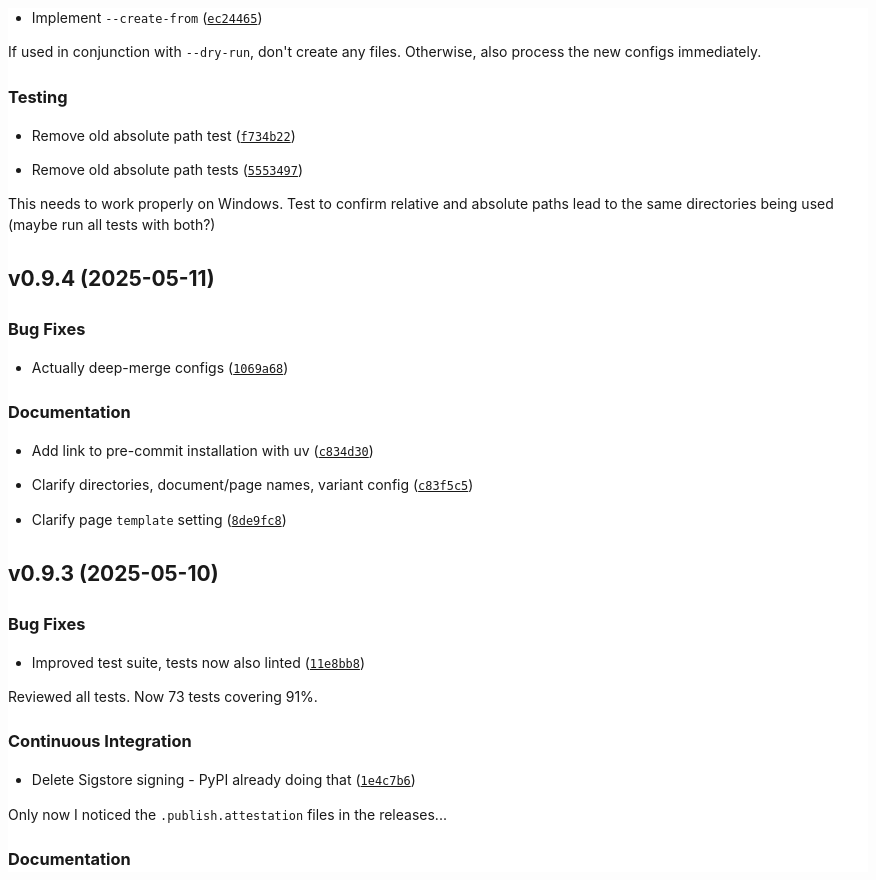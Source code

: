 - Implement `--create-from`
  ([`ec24465`](https://github.com/pythonnz/pdfbaker/commit/ec244658dc0f38f88acdc6d3ab2c23d46e153849))

If used in conjunction with `--dry-run`, don't create any files. Otherwise, also process the new
  configs immediately.

### Testing

- Remove old absolute path test
  ([`f734b22`](https://github.com/pythonnz/pdfbaker/commit/f734b22f2b723555015a4cb1feee006c5ea772f9))

- Remove old absolute path tests
  ([`5553497`](https://github.com/pythonnz/pdfbaker/commit/55534974958075560bd92dc4dfc89bc70057a053))

This needs to work properly on Windows. Test to confirm relative and absolute paths lead to the same
  directories being used (maybe run all tests with both?)


## v0.9.4 (2025-05-11)

### Bug Fixes

- Actually deep-merge configs
  ([`1069a68`](https://github.com/pythonnz/pdfbaker/commit/1069a68121f126ef1ce6e628d738c28ab8903fec))

### Documentation

- Add link to pre-commit installation with uv
  ([`c834d30`](https://github.com/pythonnz/pdfbaker/commit/c834d30accdd23bffaad9443dbf60613d0c90c6d))

- Clarify directories, document/page names, variant config
  ([`c83f5c5`](https://github.com/pythonnz/pdfbaker/commit/c83f5c5eebd96940a68df1d7173c451098d6375f))

- Clarify page `template` setting
  ([`8de9fc8`](https://github.com/pythonnz/pdfbaker/commit/8de9fc886f916a70008cdf3107d8bbeb4153d2a5))


## v0.9.3 (2025-05-10)

### Bug Fixes

- Improved test suite, tests now also linted
  ([`11e8bb8`](https://github.com/pythonnz/pdfbaker/commit/11e8bb848114362c9c957351070f73ff084a4adc))

Reviewed all tests. Now 73 tests covering 91%.

### Continuous Integration

- Delete Sigstore signing - PyPI already doing that
  ([`1e4c7b6`](https://github.com/pythonnz/pdfbaker/commit/1e4c7b656040a2c4920571c83d0f72b35f87becf))

Only now I noticed the `.publish.attestation` files in the releases...

### Documentation
